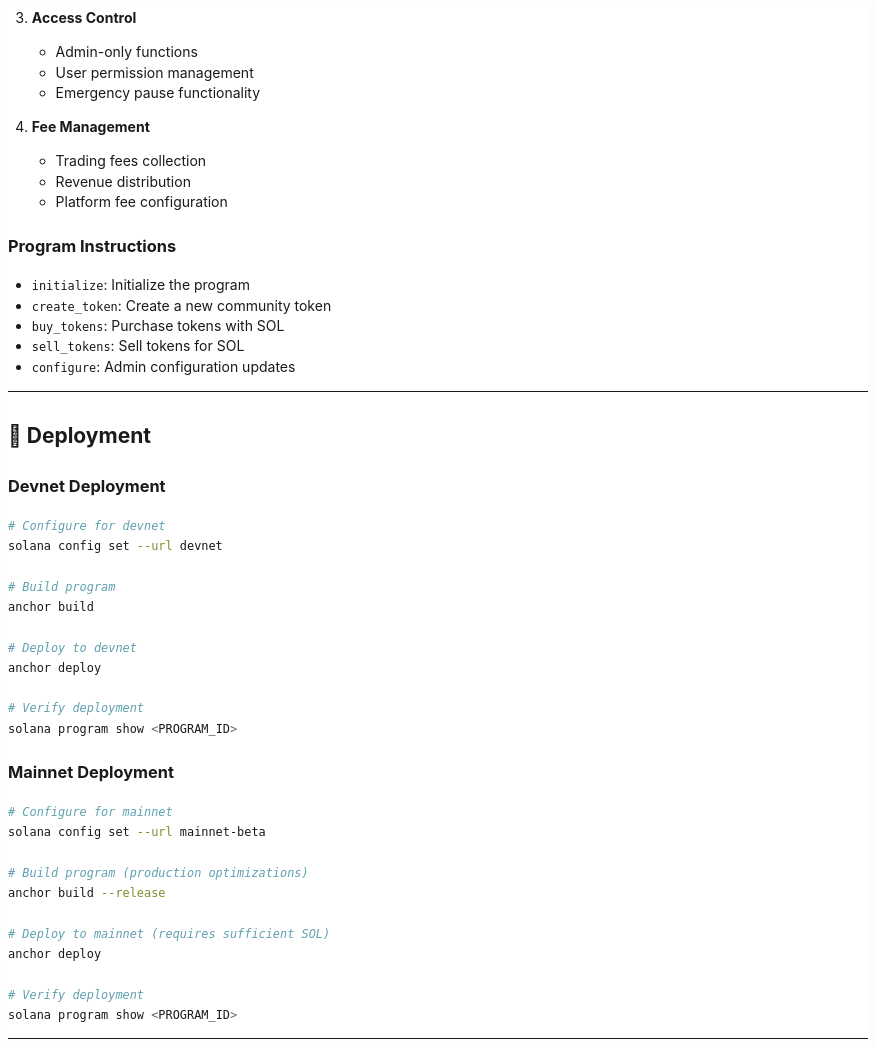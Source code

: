 3. **Access Control**
   - Admin-only functions
   - User permission management
   - Emergency pause functionality

4. **Fee Management**
   - Trading fees collection
   - Revenue distribution
   - Platform fee configuration

### **Program Instructions**

- `initialize`: Initialize the program
- `create_token`: Create a new community token
- `buy_tokens`: Purchase tokens with SOL
- `sell_tokens`: Sell tokens for SOL
- `configure`: Admin configuration updates

---

## 🚀 **Deployment**

### **Devnet Deployment**

```bash
# Configure for devnet
solana config set --url devnet

# Build program
anchor build

# Deploy to devnet
anchor deploy

# Verify deployment
solana program show <PROGRAM_ID>
```

### **Mainnet Deployment**

```bash
# Configure for mainnet
solana config set --url mainnet-beta

# Build program (production optimizations)
anchor build --release

# Deploy to mainnet (requires sufficient SOL)
anchor deploy

# Verify deployment
solana program show <PROGRAM_ID>
```

---